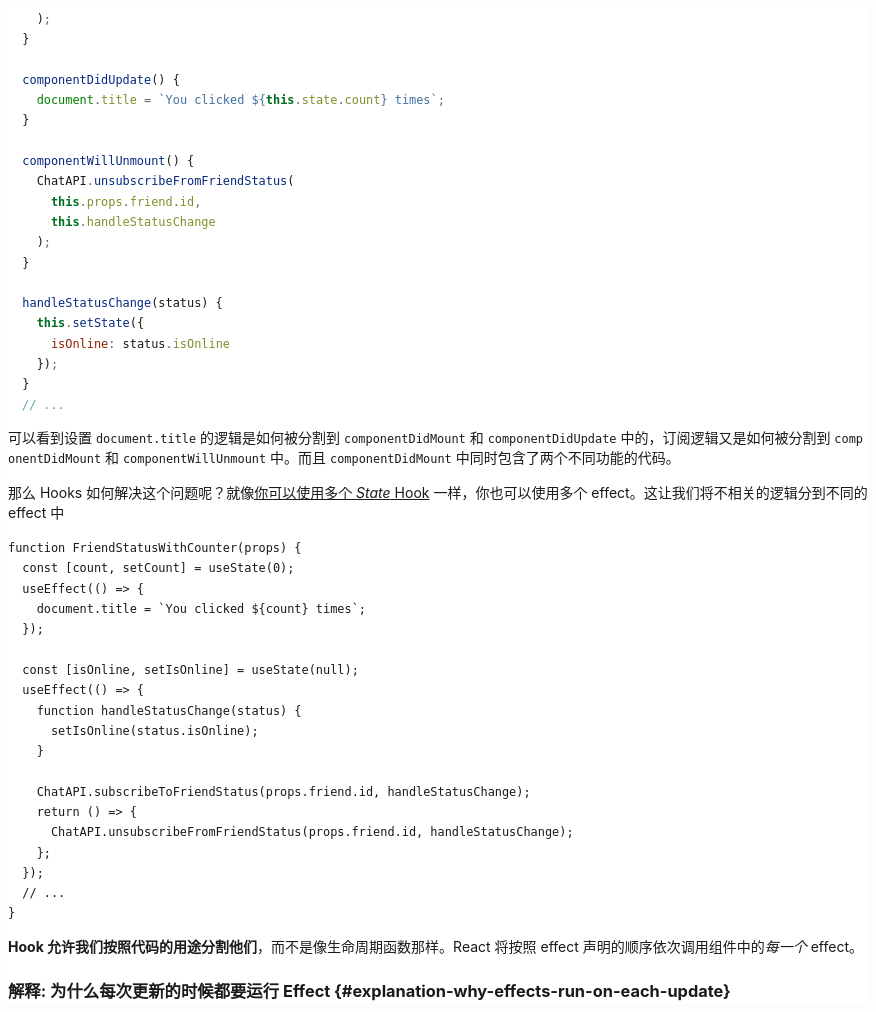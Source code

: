 ```js
    );
  }

  componentDidUpdate() {
    document.title = `You clicked ${this.state.count} times`;
  }

  componentWillUnmount() {
    ChatAPI.unsubscribeFromFriendStatus(
      this.props.friend.id,
      this.handleStatusChange
    );
  }

  handleStatusChange(status) {
    this.setState({
      isOnline: status.isOnline
    });
  }
  // ...
```

可以看到设置 `document.title` 的逻辑是如何被分割到 `componentDidMount` 和 `componentDidUpdate` 中的，订阅逻辑又是如何被分割到 `componentDidMount` 和 `componentWillUnmount` 中。而且 `componentDidMount` 中同时包含了两个不同功能的代码。

那么 Hooks 如何解决这个问题呢？就像[你可以使用多个 *State* Hook](/docs/hooks-state.html#tip-using-multiple-state-variables) 一样，你也可以使用多个 effect。这让我们将不相关的逻辑分到不同的 effect 中

```js{3,8}
function FriendStatusWithCounter(props) {
  const [count, setCount] = useState(0);
  useEffect(() => {
    document.title = `You clicked ${count} times`;
  });

  const [isOnline, setIsOnline] = useState(null);
  useEffect(() => {
    function handleStatusChange(status) {
      setIsOnline(status.isOnline);
    }

    ChatAPI.subscribeToFriendStatus(props.friend.id, handleStatusChange);
    return () => {
      ChatAPI.unsubscribeFromFriendStatus(props.friend.id, handleStatusChange);
    };
  });
  // ...
}
```

**Hook 允许我们按照代码的用途分割他们**，而不是像生命周期函数那样。React 将按照 effect 声明的顺序依次调用组件中的*每一个* effect。

### 解释: 为什么每次更新的时候都要运行 Effect {#explanation-why-effects-run-on-each-update}
